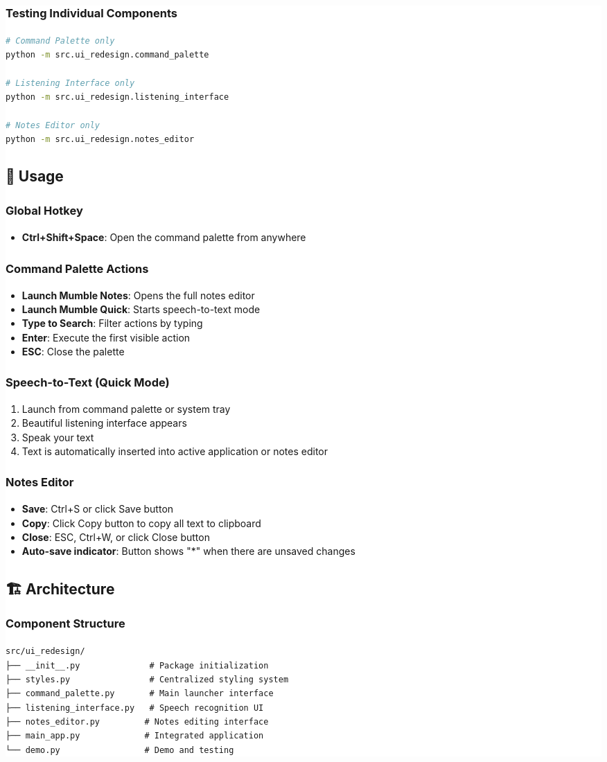 ### Testing Individual Components
```bash
# Command Palette only
python -m src.ui_redesign.command_palette

# Listening Interface only
python -m src.ui_redesign.listening_interface

# Notes Editor only
python -m src.ui_redesign.notes_editor
```

## 🎯 Usage

### Global Hotkey
- **Ctrl+Shift+Space**: Open the command palette from anywhere

### Command Palette Actions
- **Launch Mumble Notes**: Opens the full notes editor
- **Launch Mumble Quick**: Starts speech-to-text mode
- **Type to Search**: Filter actions by typing
- **Enter**: Execute the first visible action
- **ESC**: Close the palette

### Speech-to-Text (Quick Mode)
1. Launch from command palette or system tray
2. Beautiful listening interface appears
3. Speak your text
4. Text is automatically inserted into active application or notes editor

### Notes Editor
- **Save**: Ctrl+S or click Save button
- **Copy**: Click Copy button to copy all text to clipboard
- **Close**: ESC, Ctrl+W, or click Close button
- **Auto-save indicator**: Button shows "*" when there are unsaved changes

## 🏗️ Architecture

### Component Structure
```
src/ui_redesign/
├── __init__.py              # Package initialization
├── styles.py                # Centralized styling system
├── command_palette.py       # Main launcher interface
├── listening_interface.py   # Speech recognition UI
├── notes_editor.py         # Notes editing interface
├── main_app.py             # Integrated application
└── demo.py                 # Demo and testing
```

